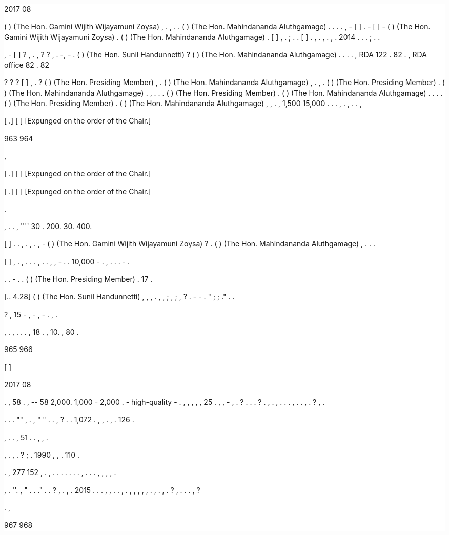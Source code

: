 2017 08

( ) (The Hon. Gamini Wijith Wijayamuni Zoysa) , . , . . ( ) (The Hon. Mahindananda Aluthgamage) . . . . , - [ ] . - [ ] - ( ) (The Hon. Gamini Wijith Wijayamuni Zoysa) . ( ) (The Hon. Mahindananda Aluthgamage) . [ ] , . ; . . [ ] . , . , . , . 2014 . . . ; . .

, - [ ] ? , . , ? ? , . -, - . ( ) (The Hon. Sunil Handunnetti) ? ( ) (The Hon. Mahindananda Aluthgamage) . . . . , RDA 122 . 82 . , RDA office 82 . 82

? ? ? [ ] , . ? ( ) (The Hon. Presiding Member) , . ( ) (The Hon. Mahindananda Aluthgamage) , . , . ( ) (The Hon. Presiding Member) . ( ) (The Hon. Mahindananda Aluthgamage) . , . . . ( ) (The Hon. Presiding Member) . ( ) (The Hon. Mahindananda Aluthgamage) . . . . ( ) (The Hon. Presiding Member) . ( ) (The Hon. Mahindananda Aluthgamage) , , . , 1,500 15,000 . . . , . , . . ,

[ .] [ ] [Expunged on the order of the Chair.]

963 964

,

[ .] [ ] [Expunged on the order of the Chair.]

[ .] [ ] [Expunged on the order of the Chair.]

.

, . . , '''' 30 . 200. 30. 400.

[ ] . . , . , . , - ( ) (The Hon. Gamini Wijith Wijayamuni Zoysa) ? . ( ) (The Hon. Mahindananda Aluthgamage) , . . .

[ ] , . , . . . , . . , , - . . 10,000 - . , . . . - .

. . - . . ( ) (The Hon. Presiding Member) . 17 .

[.. 4.28] ( ) (The Hon. Sunil Handunnetti) , , , . , , ; , ; , ? . - - . " ; ; ." . .

? , 15 - , - , - . , .

, . , . . . , 18 . , 10. , 80 .

965 966

[ ]

2017 08

. , 58 . , -- 58 2,000. 1,000 - 2,000 . - high-quality - . , , , , , 25 . , , - , . ? . . . ? . , . , . . . , . . , . ? , .

. . . "" , . , " " . . , ? . . 1,072 . , , . , . 126 .

, . . , 51 . . , , .

, . , . ? ; . 1990 , , . 110 .

. , 277 152 , . , . . . . . . . , . . . , , , , .

, . ''. , " . . ." . . ? , . , . 2015 . . . , , . . , . , , , , , . , . , . ? , . . . , ?

. ,

967 968
